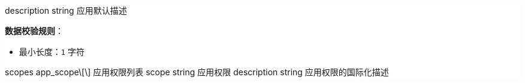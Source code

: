 
<md-dt-tr level="2">
	<md-dt-td>
	description
	</md-dt-td>
	<md-dt-td>
	string
	</md-dt-td>
	<md-dt-td>
	应用默认描述

**数据校验规则**：

- 最小长度：`1` 字符
	</md-dt-td>
</md-dt-tr>


<md-dt-tr level="2">
	<md-dt-td>
	scopes
	</md-dt-td>
	<md-dt-td>
	app_scope\[\]
	</md-dt-td>
	<md-dt-td>
	应用权限列表
	</md-dt-td>
</md-dt-tr>


<md-dt-tr level="3">
	<md-dt-td>
	scope
	</md-dt-td>
	<md-dt-td>
	string
	</md-dt-td>
	<md-dt-td>
	应用权限
	</md-dt-td>
</md-dt-tr>


<md-dt-tr level="3">
	<md-dt-td>
	description
	</md-dt-td>
	<md-dt-td>
	string
	</md-dt-td>
	<md-dt-td>
	应用权限的国际化描述
	</md-dt-td>
</md-dt-tr>
